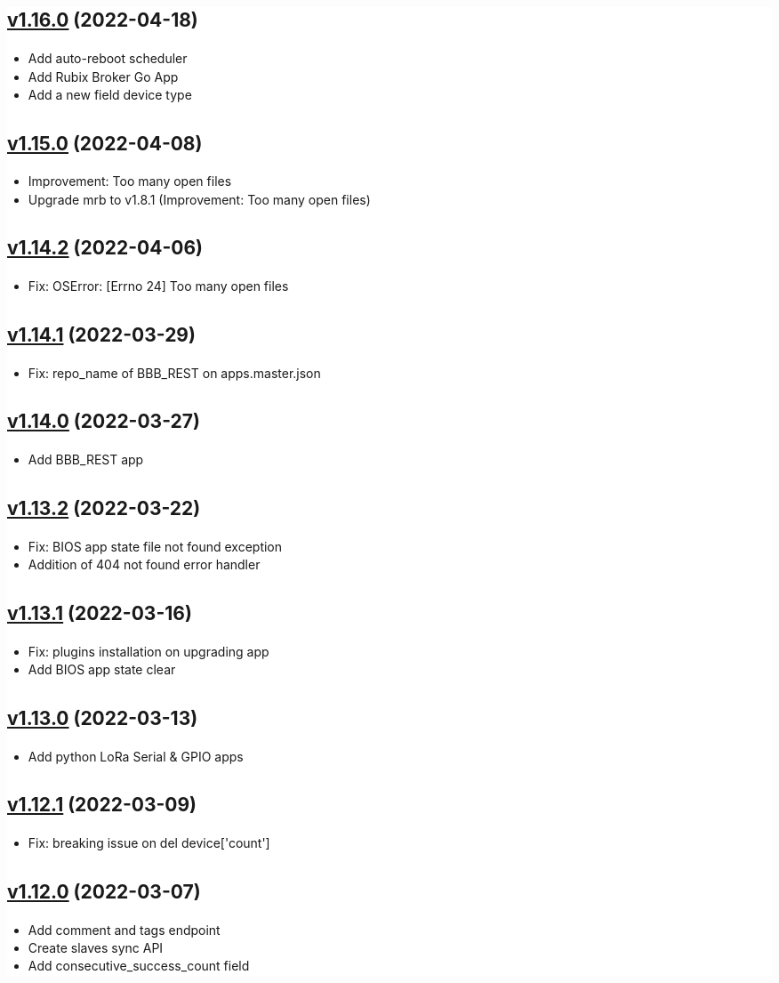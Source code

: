 ## [v1.16.0](https://github.com/NubeIO/rubix-service/tree/v1.16.0) (2022-04-18)
- Add auto-reboot scheduler
- Add Rubix Broker Go App
- Add a new field device type

## [v1.15.0](https://github.com/NubeIO/rubix-service/tree/v1.15.0) (2022-04-08)
- Improvement: Too many open files
- Upgrade mrb to v1.8.1 (Improvement: Too many open files)

## [v1.14.2](https://github.com/NubeIO/rubix-service/tree/v1.14.2) (2022-04-06)
- Fix: OSError: [Errno 24] Too many open files

## [v1.14.1](https://github.com/NubeIO/rubix-service/tree/v1.14.1) (2022-03-29)
- Fix: repo_name of BBB_REST on apps.master.json

## [v1.14.0](https://github.com/NubeIO/rubix-service/tree/v1.14.0) (2022-03-27)
- Add BBB_REST app

## [v1.13.2](https://github.com/NubeIO/rubix-service/tree/v1.13.2) (2022-03-22)
- Fix: BIOS app state file not found exception
- Addition of 404 not found error handler

## [v1.13.1](https://github.com/NubeIO/rubix-service/tree/v1.13.1) (2022-03-16)
- Fix: plugins installation on upgrading app
- Add BIOS app state clear

## [v1.13.0](https://github.com/NubeIO/rubix-service/tree/v1.13.0) (2022-03-13)
- Add python LoRa Serial & GPIO apps

## [v1.12.1](https://github.com/NubeIO/rubix-service/tree/v1.12.1) (2022-03-09)
- Fix: breaking issue on del device['count']

## [v1.12.0](https://github.com/NubeIO/rubix-service/tree/v1.12.0) (2022-03-07)
- Add comment and tags endpoint
- Create slaves sync API
- Add consecutive_success_count field
